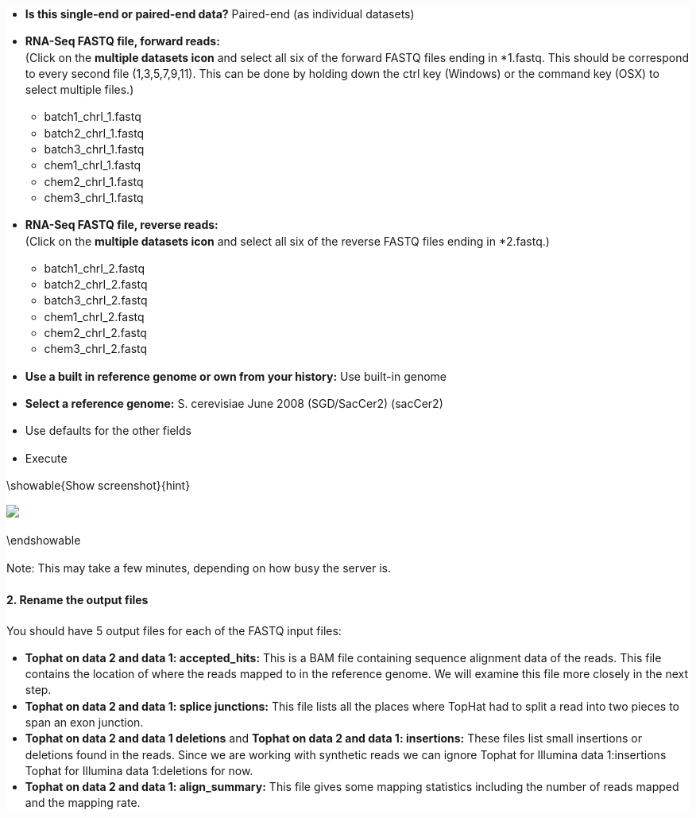 - **Is this single-end or paired-end data?** Paired-end (as individual datasets)  
- **RNA-Seq FASTQ file, forward reads:**  
(Click on the **multiple datasets icon** and select all six of the forward
FASTQ files ending in \*1.fastq. This should be correspond to every
second file (1,3,5,7,9,11). This can be done by holding down the
ctrl key (Windows) or the command key (OSX) to select multiple files.)
    - batch1_chrI_1.fastq
    - batch2_chrI_1.fastq
    - batch3_chrI_1.fastq
    - chem1_chrI_1.fastq
    - chem2_chrI_1.fastq
    - chem3_chrI_1.fastq

- **RNA-Seq FASTQ file, reverse reads:**  
(Click on the **multiple datasets icon** and select all six of the reverse
FASTQ files ending in \*2.fastq.)  
    - batch1_chrI_2.fastq
    - batch2_chrI_2.fastq
    - batch3_chrI_2.fastq
    - chem1_chrI_2.fastq
    - chem2_chrI_2.fastq
    - chem3_chrI_2.fastq
- **Use a built in reference genome or own from your history:** Use
built-in genome
- **Select a reference genome:** S. cerevisiae June 2008 (SGD/SacCer2)
(sacCer2)
- Use defaults for the other fields
- Execute

\showable{Show screenshot}{hint}

<img src="../media/rna_advanced_tophat.png" height=800px>

\endshowable

Note: This may take a few minutes, depending on how busy the server is.

#### 2.  Rename the output files
You should have 5 output files for each of the FASTQ input files:

- **Tophat on data 2 and data 1: accepted_hits:** This is a BAM file containing
  sequence alignment data of the reads. This file contains the location
  of where the reads mapped to in the reference genome. We will examine
  this file more closely in the next step.
- **Tophat on data 2 and data 1: splice junctions:** This file lists all the places
  where TopHat had to split a read into two pieces to span an exon
  junction.
- **Tophat on data 2 and data 1 deletions** and **Tophat on data 2 and data 1: insertions:**
  These files list small insertions or deletions found in the reads.
  Since we are working with synthetic reads we can ignore Tophat for
  Illumina data 1:insertions Tophat for Illumina data 1:deletions for now.
- **Tophat on data 2 and data 1: align_summary:** This file gives some mapping
  statistics including the number of reads mapped and the mapping rate.
